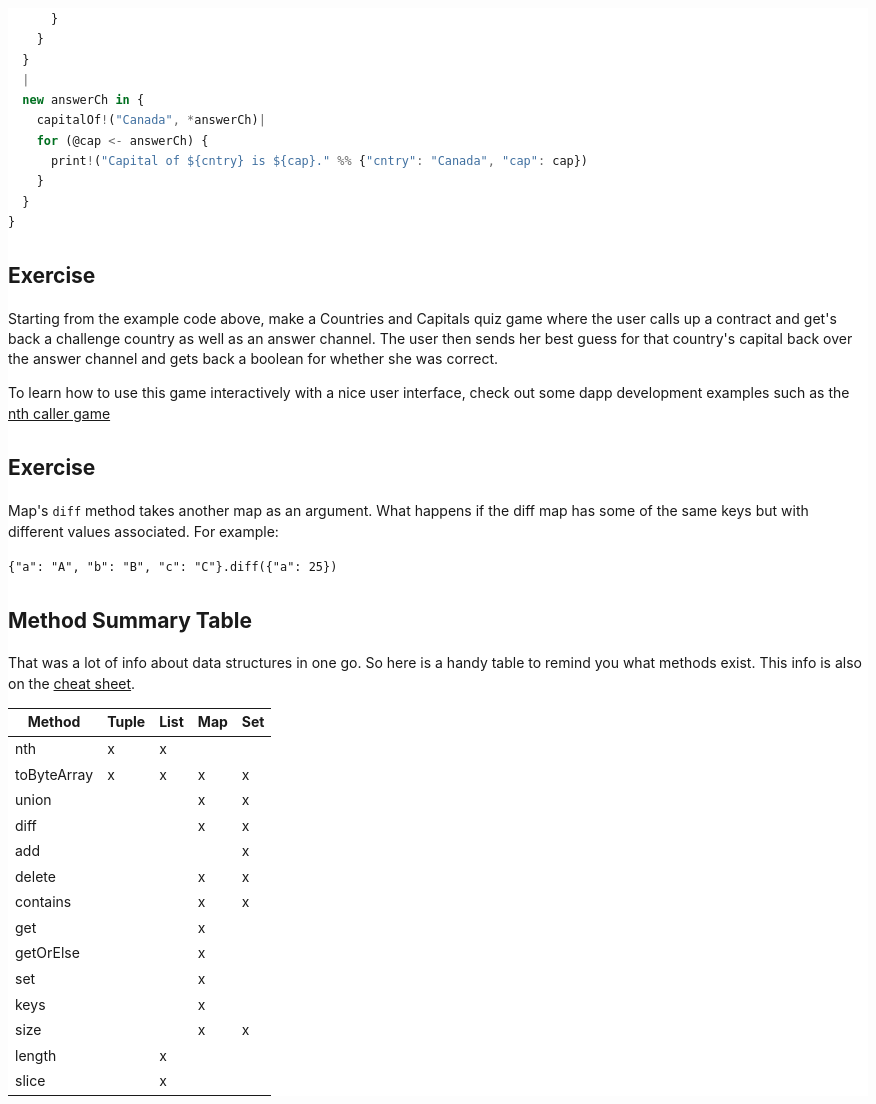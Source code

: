```javascript
      }
    }
  }
  |
  new answerCh in {
    capitalOf!("Canada", *answerCh)|
    for (@cap <- answerCh) {
      print!("Capital of ${cntry} is ${cap}." %% {"cntry": "Canada", "cap": cap})
    }
  }
}
```

## Exercise
Starting from the example code above, make a Countries and Capitals quiz game where the user calls up a contract and get's back a challenge country as well as an answer channel. The user then sends her best guess for that country's capital back over the answer channel and gets back a boolean for whether she was correct.

To learn how to use this game interactively with a nice user interface, check out some dapp development examples such as the [nth caller game](https://github.com/JoshOrndorff/nth-caller-game)

## Exercise
Map's `diff` method takes another map as an argument. What happens if the diff map has some of the same keys but with different values associated. For example:
```
{"a": "A", "b": "B", "c": "C"}.diff({"a": 25})
```


## Method Summary Table

That was a lot of info about data structures in one go. So here is a handy table to remind you what methods exist. This info is also on the [cheat sheet](../cheatSheet).

Method       | Tuple |  List |  Map  |  Set
---          | ----- | ----- | ----- | -----
nth          |   x   |   x   |       |
toByteArray  |   x   |   x   |   x   |   x
union        |       |       |   x   |   x
diff         |       |       |   x   |   x
add          |       |       |       |   x
delete       |       |       |   x   |   x
contains     |       |       |   x   |   x
get          |       |       |   x   |
getOrElse    |       |       |   x   |
set          |       |       |   x   |
keys         |       |       |   x   |
size         |       |       |   x   |   x
length       |       |   x   |       |
slice        |       |   x   |       |
